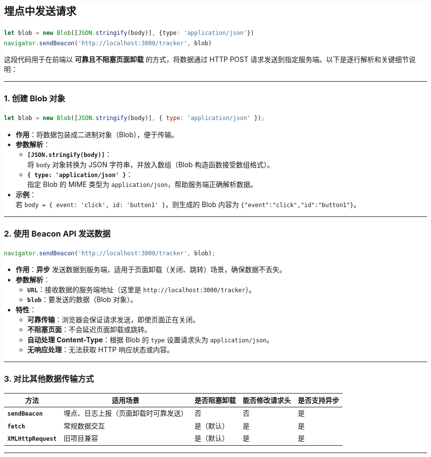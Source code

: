 

## 埋点中发送请求

```ts
let blob = new Blob([JSON.stringify(body)], {type: 'application/json'})
navigator.sendBeacon('http://localhost:3000/tracker', blob)
```

这段代码用于在前端以 **可靠且不阻塞页面卸载** 的方式，将数据通过 HTTP POST 请求发送到指定服务端。以下是逐行解析和关键细节说明：

---

### **1. 创建 Blob 对象**
```javascript
let blob = new Blob([JSON.stringify(body)], { type: 'application/json' });
```
- **作用**：将数据包装成二进制对象（Blob），便于传输。
- **参数解析**：
  - **`[JSON.stringify(body)]`**：  
    将 `body` 对象转换为 JSON 字符串，并放入数组（Blob 构造函数接受数组格式）。
  - **`{ type: 'application/json' }`**：  
    指定 Blob 的 MIME 类型为 `application/json`，帮助服务端正确解析数据。
- **示例**：  
  若 `body = { event: 'click', id: 'button1' }`，则生成的 Blob 内容为 `{"event":"click","id":"button1"}`。

---

### **2. 使用 Beacon API 发送数据**
```javascript
navigator.sendBeacon('http://localhost:3000/tracker', blob);
```
- **作用**：**异步** 发送数据到服务端，适用于页面卸载（关闭、跳转）场景，确保数据不丢失。
- **参数解析**：
  - **`URL`**：接收数据的服务端地址（这里是 `http://localhost:3000/tracker`）。
  - **`blob`**：要发送的数据（Blob 对象）。
- **特性**：
  - **可靠传输**：浏览器会保证请求发送，即使页面正在关闭。
  - **不阻塞页面**：不会延迟页面卸载或跳转。
  - **自动处理 Content-Type**：根据 Blob 的 `type` 设置请求头为 `application/json`。
  - **无响应处理**：无法获取 HTTP 响应状态或内容。

---

### **3. 对比其他数据传输方式**
| **方法**               | **适用场景**                     | **是否阻塞卸载** | **能否修改请求头** | **是否支持异步** |
|-------------------------|----------------------------------|------------------|--------------------|------------------|
| **`sendBeacon`**        | 埋点、日志上报（页面卸载时可靠发送） | 否               | 否                 | 是               |
| **`fetch`**             | 常规数据交互                     | 是（默认）       | 是                 | 是               |
| **`XMLHttpRequest`**    | 旧项目兼容                       | 是（默认）       | 是                 | 是               |

---